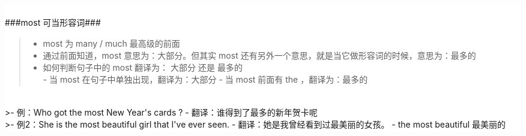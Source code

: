 
<a id="A11"></a>
<br/>
###most 可当形容词###

>- most 为 many / much 最高级的前面
>- 通过前面知道，most 意思为：大部分。但其实 most 还有另外一个意思，就是当它做形容词的时候，意思为：最多的
>- 如何判断句子中的 most 翻译为： 大部分 还是 最多的  
    - 当 most 在句子中单独出现，翻译为：大部分
    - 当 most 前面有 the ，翻译为：最多的
    
<br/>
>- 例：Who got the most New Year's cards ?
    - 翻译：谁得到了最多的新年贺卡呢
    
<br/>
>- 例2：She is the most beautiful girl that I've ever seen.
    - 翻译：她是我曾经看到过最美丽的女孩。
    - the most beautiful 最美丽的
